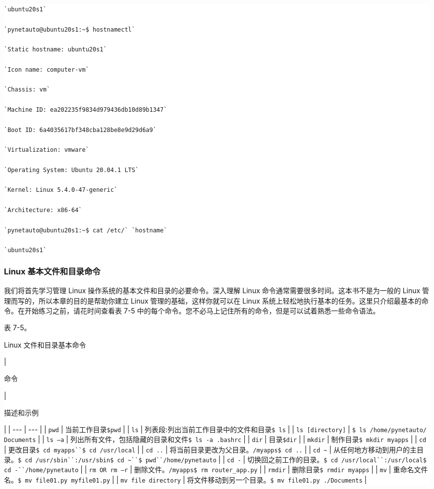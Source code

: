     `ubuntu20s1`

    `pynetauto@ubuntu20s1:~$ hostnamectl`

    `Static hostname: ubuntu20s1`

    `Icon name: computer-vm`

    `Chassis: vm`

    `Machine ID: ea202235f9834d979436db10d89b1347`

    `Boot ID: 6a4035617bf348cba128be8e9d29d6a9`

    `Virtualization: vmware`

    `Operating System: Ubuntu 20.04.1 LTS`

    `Kernel: Linux 5.4.0-47-generic`

    `Architecture: x86-64`

    `pynetauto@ubuntu20s1:~$ cat /etc/` `hostname`

    `ubuntu20s1`

### Linux 基本文件和目录命令

我们将首先学习管理 Linux 操作系统的基本文件和目录的必要命令。深入理解 Linux 命令通常需要很多时间。这本书不是为一般的 Linux 管理而写的，所以本章的目的是帮助你建立 Linux 管理的基础，这样你就可以在 Linux 系统上轻松地执行基本的任务。这里只介绍最基本的命令。在开始练习之前，请花时间查看表 7-5 中的每个命令。您不必马上记住所有的命令，但是可以试着熟悉一些命令语法。

表 7-5。

Linux 文件和目录基本命令

<colgroup><col class="tcol1 align-left"> <col class="tcol2 align-left"></colgroup> 
| 

命令

 | 

描述和示例

 |
| --- | --- |
| `pwd` | 当前工作目录`$pwd` |
| `ls` | 列表段:列出当前工作目录中的文件和目录`$ ls` |
| `ls [directory]` | `$ ls /home/pynetauto/Documents` |
| `ls –a` | 列出所有文件，包括隐藏的目录和文件`$ ls -a .bashrc` |
| `dir` | 目录`$dir` |
| `mkdir` | 制作目录`$ mkdir myapps` |
| `cd` | 更改目录`$ cd myapps``$ cd /usr/local` |
| `cd ..` | 将当前目录更改为父目录。`/myapps$ cd ..` |
| `cd ~` | 从任何地方移动到用户的主目录。`$ cd /usr/sbin``:/usr/sbin$ cd ~``$ pwd``/home/pynetauto` |
| `cd -` | 切换回之前工作的目录。`$ cd /usr/local``:/usr/local$ cd -``/home/pynetauto` |
| `rm OR rm –r` | 删除文件。`/myapps$ rm router_app.py` |
| `rmdir` | 删除目录`$ rmdir myapps` |
| `mv` | 重命名文件名。`$ mv file01.py myfile01.py` |
| `mv file directory` | 将文件移动到另一个目录。`$ mv file01.py ./Documents` |